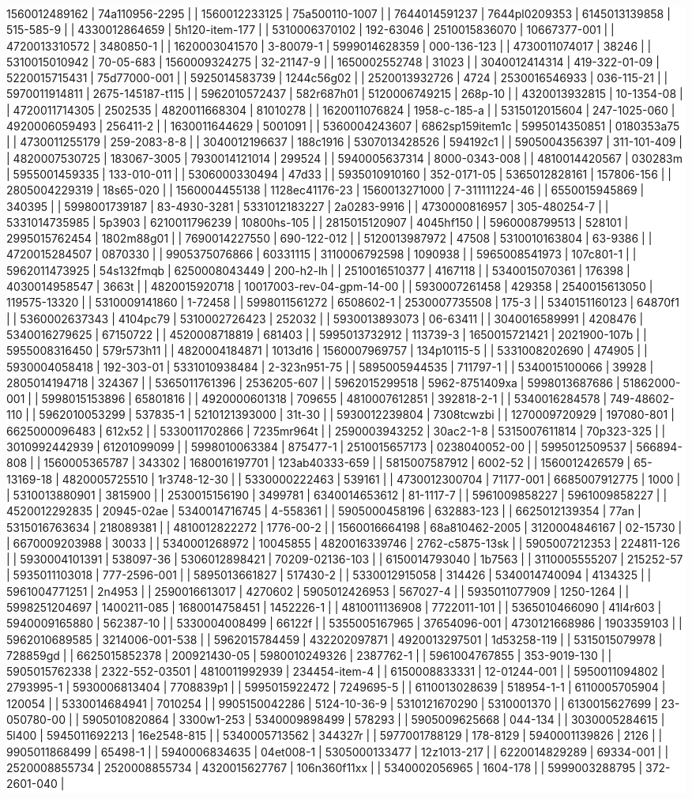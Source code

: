 1560012489162 | 74a110956-2295 |  | 1560012233125 | 75a500110-1007 |  | 7644014591237 | 7644pl0209353 | 
6145013139858 | 515-585-9 |  | 4330012864659 | 5h120-item-177 |  | 5310006370102 | 192-63046 | 
2510015836070 | 10667377-001 |  | 4720013310572 | 3480850-1 |  | 1620003041570 | 3-80079-1 | 
5999014628359 | 000-136-123 |  | 4730011074017 | 38246 |  | 5310015010942 | 70-05-683 | 
1560009324275 | 32-21147-9 |  | 1650002552748 | 31023 |  | 3040012414314 | 419-322-01-09 | 
5220015715431 | 75d77000-001 |  | 5925014583739 | 1244c56g02 |  | 2520013932726 | 4724 | 
2530016546933 | 036-115-21 |  | 5970011914811 | 2675-145187-t115 |  | 5962010572437 | 582r687h01 | 
5120006749215 | 268p-10 |  | 4320013932815 | 10-1354-08 |  | 4720011714305 | 2502535 | 
4820011668304 | 81010278 |  | 1620011076824 | 1958-c-185-a |  | 5315012015604 | 247-1025-060 | 
4920006059493 | 256411-2 |  | 1630011644629 | 5001091 |  | 5360004243607 | 6862sp159item1c | 
5995014350851 | 0180353a75 |  | 4730011255179 | 259-2083-8-8 |  | 3040012196637 | 188c1916 | 
5307013428526 | 594192c1 |  | 5905004356397 | 311-101-409 |  | 4820007530725 | 183067-3005 | 
7930014121014 | 299524 |  | 5940005637314 | 8000-0343-008 |  | 4810014420567 | 030283m | 
5955001459335 | 133-010-011 |  | 5306000330494 | 47d33 |  | 5935010910160 | 352-0171-05 | 
5365012828161 | 157806-156 |  | 2805004229319 | 18s65-020 |  | 1560004455138 | 1128ec41176-23 | 
1560013271000 | 7-311111224-46 |  | 6550015945869 | 340395 |  | 5998001739187 | 83-4930-3281 | 
5331012183227 | 2a0283-9916 |  | 4730000816957 | 305-480254-7 |  | 5331014735985 | 5p3903 | 
6210011796239 | 10800hs-105 |  | 2815015120907 | 4045hf150 |  | 5960008799513 | 528101 | 
2995015762454 | 1802m88g01 |  | 7690014227550 | 690-122-012 |  | 5120013987972 | 47508 | 
5310010163804 | 63-9386 |  | 4720015284507 | 0870330 |  | 9905375076866 | 60331115 | 
3110006792598 | 1090938 |  | 5965008541973 | 107c801-1 |  | 5962011473925 | 54s132fmqb | 
6250008043449 | 200-h2-lh |  | 2510016510377 | 4167118 |  | 5340015070361 | 176398 | 
4030014958547 | 3663t |  | 4820015920718 | 10017003-rev-04-gpm-14-00 |  | 5930007261458 | 429358 | 
2540015613050 | 119575-13320 |  | 5310009141860 | 1-72458 |  | 5998011561272 | 6508602-1 | 
2530007735508 | 175-3 |  | 5340151160123 | 64870f1 |  | 5360002637343 | 4104pc79 | 
5310002726423 | 252032 |  | 5930013893073 | 06-63411 |  | 3040016589991 | 4208476 | 
5340016279625 | 67150722 |  | 4520008718819 | 681403 |  | 5995013732912 | 113739-3 | 
1650015721421 | 2021900-107b |  | 5955008316450 | 579r573h11 |  | 4820004184871 | 1013d16 | 
1560007969757 | 134p10115-5 |  | 5331008202690 | 474905 |  | 5930004058418 | 192-303-01 | 
5331010938484 | 2-323n951-75 |  | 5895005944535 | 711797-1 |  | 5340015100066 | 39928 | 
2805014194718 | 324367 |  | 5365011761396 | 2536205-607 |  | 5962015299518 | 5962-8751409xa | 
5998013687686 | 51862000-001 |  | 5998015153896 | 65801816 |  | 4920000601318 | 709655 | 
4810007612851 | 392818-2-1 |  | 5340016284578 | 749-48602-110 |  | 5962010053299 | 537835-1 | 
5210121393000 | 31t-30 |  | 5930012239804 | 7308tcwzbi |  | 1270009720929 | 197080-801 | 
6625000096483 | 612x52 |  | 5330011702866 | 7235mr964t |  | 2590003943252 | 30ac2-1-8 | 
5315007611814 | 70p323-325 |  | 3010992442939 | 61201099099 |  | 5998010063384 | 875477-1 | 
2510015657173 | 0238040052-00 |  | 5995012509537 | 566894-808 |  | 1560005365787 | 343302 | 
1680016197701 | 123ab40333-659 |  | 5815007587912 | 6002-52 |  | 1560012426579 | 65-13169-18 | 
4820005725510 | 1r3748-12-30 |  | 5330000222463 | 539161 |  | 4730012300704 | 71177-001 | 
6685007912775 | 1000 |  | 5310013880901 | 3815900 |  | 2530015156190 | 3499781 | 
6340014653612 | 81-1117-7 |  | 5961009858227 | 5961009858227 |  | 4520012292835 | 20945-02ae | 
5340014716745 | 4-558361 |  | 5905000458196 | 632883-123 |  | 6625012139354 | 77an | 
5315016763634 | 218089381 |  | 4810012822272 | 1776-00-2 |  | 1560016664198 | 68a810462-2005 | 
3120004846167 | 02-15730 |  | 6670009203988 | 30033 |  | 5340001268972 | 10045855 | 
4820016339746 | 2762-c5875-13sk |  | 5905007212353 | 224811-126 |  | 5930004101391 | 538097-36 | 
5306012898421 | 70209-02136-103 |  | 6150014793040 | 1b7563 |  | 3110005555207 | 215252-57 | 
5935011103018 | 777-2596-001 |  | 5895013661827 | 517430-2 |  | 5330012915058 | 314426 | 
5340014740094 | 4134325 |  | 5961004771251 | 2n4953 |  | 2590016613017 | 4270602 | 
5905012426953 | 567027-4 |  | 5935011077909 | 1250-1264 |  | 5998251204697 | 1400211-085 | 
1680014758451 | 1452226-1 |  | 4810011136908 | 7722011-101 |  | 5365010466090 | 41l4r603 | 
5940009165880 | 562387-10 |  | 5330004008499 | 66122f |  | 5355005167965 | 37654096-001 | 
4730121668986 | 1903359103 |  | 5962010689585 | 3214006-001-538 |  | 5962015784459 | 432202097871 | 
4920013297501 | 1d53258-119 |  | 5315015079978 | 728859gd |  | 6625015852378 | 200921430-05 | 
5980010249326 | 2387762-1 |  | 5961004767855 | 353-9019-130 |  | 5905015762338 | 2322-552-03501 | 
4810011992939 | 234454-item-4 |  | 6150008833331 | 12-01244-001 |  | 5950011094802 | 2793995-1 | 
5930006813404 | 7708839p1 |  | 5995015922472 | 7249695-5 |  | 6110013028639 | 518954-1-1 | 
6110005705904 | 120054 |  | 5330014684941 | 7010254 |  | 9905150042286 | 5124-10-36-9 | 
5310121670290 | 5310001370 |  | 6130015627699 | 23-050780-00 |  | 5905010820864 | 3300w1-253 | 
5340009898499 | 578293 |  | 5905009625668 | 044-134 |  | 3030005284615 | 5l400 | 
5945011692213 | 16e2548-815 |  | 5340005713562 | 344327r |  | 5977001788129 | 178-8129 | 
5940001139826 | 2126 |  | 9905011868499 | 65498-1 |  | 5940006834635 | 04et008-1 | 
5305000133477 | 12z1013-217 |  | 6220014829289 | 69334-001 |  | 2520008855734 | 2520008855734 | 
4320015627767 | 106n360f11xx |  | 5340002056965 | 1604-178 |  | 5999003288795 | 372-2601-040 | 